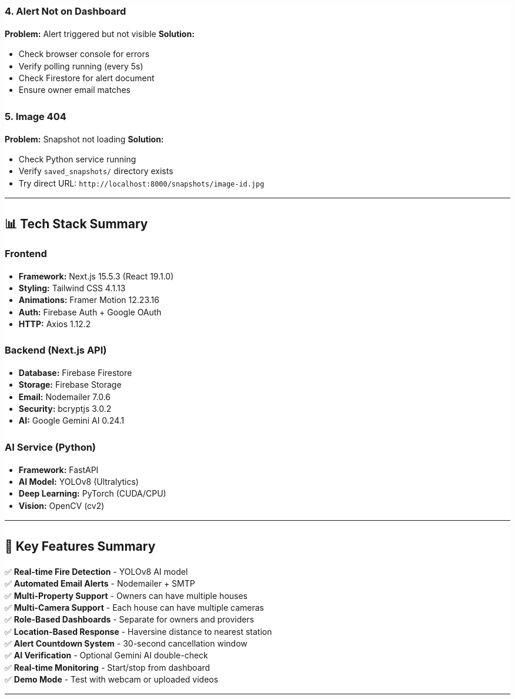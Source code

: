 ### 4. Alert Not on Dashboard
**Problem:** Alert triggered but not visible
**Solution:**
- Check browser console for errors
- Verify polling running (every 5s)
- Check Firestore for alert document
- Ensure owner email matches

### 5. Image 404
**Problem:** Snapshot not loading
**Solution:**
- Check Python service running
- Verify `saved_snapshots/` directory exists
- Try direct URL: `http://localhost:8000/snapshots/image-id.jpg`

---

## 📊 Tech Stack Summary

### Frontend
- **Framework:** Next.js 15.5.3 (React 19.1.0)
- **Styling:** Tailwind CSS 4.1.13
- **Animations:** Framer Motion 12.23.16
- **Auth:** Firebase Auth + Google OAuth
- **HTTP:** Axios 1.12.2

### Backend (Next.js API)
- **Database:** Firebase Firestore
- **Storage:** Firebase Storage
- **Email:** Nodemailer 7.0.6
- **Security:** bcryptjs 3.0.2
- **AI:** Google Gemini AI 0.24.1

### AI Service (Python)
- **Framework:** FastAPI
- **AI Model:** YOLOv8 (Ultralytics)
- **Deep Learning:** PyTorch (CUDA/CPU)
- **Vision:** OpenCV (cv2)

---

## 🎯 Key Features Summary

✅ **Real-time Fire Detection** - YOLOv8 AI model  
✅ **Automated Email Alerts** - Nodemailer + SMTP  
✅ **Multi-Property Support** - Owners can have multiple houses  
✅ **Multi-Camera Support** - Each house can have multiple cameras  
✅ **Role-Based Dashboards** - Separate for owners and providers  
✅ **Location-Based Response** - Haversine distance to nearest station  
✅ **Alert Countdown System** - 30-second cancellation window  
✅ **AI Verification** - Optional Gemini AI double-check  
✅ **Real-time Monitoring** - Start/stop from dashboard  
✅ **Demo Mode** - Test with webcam or uploaded videos  

---